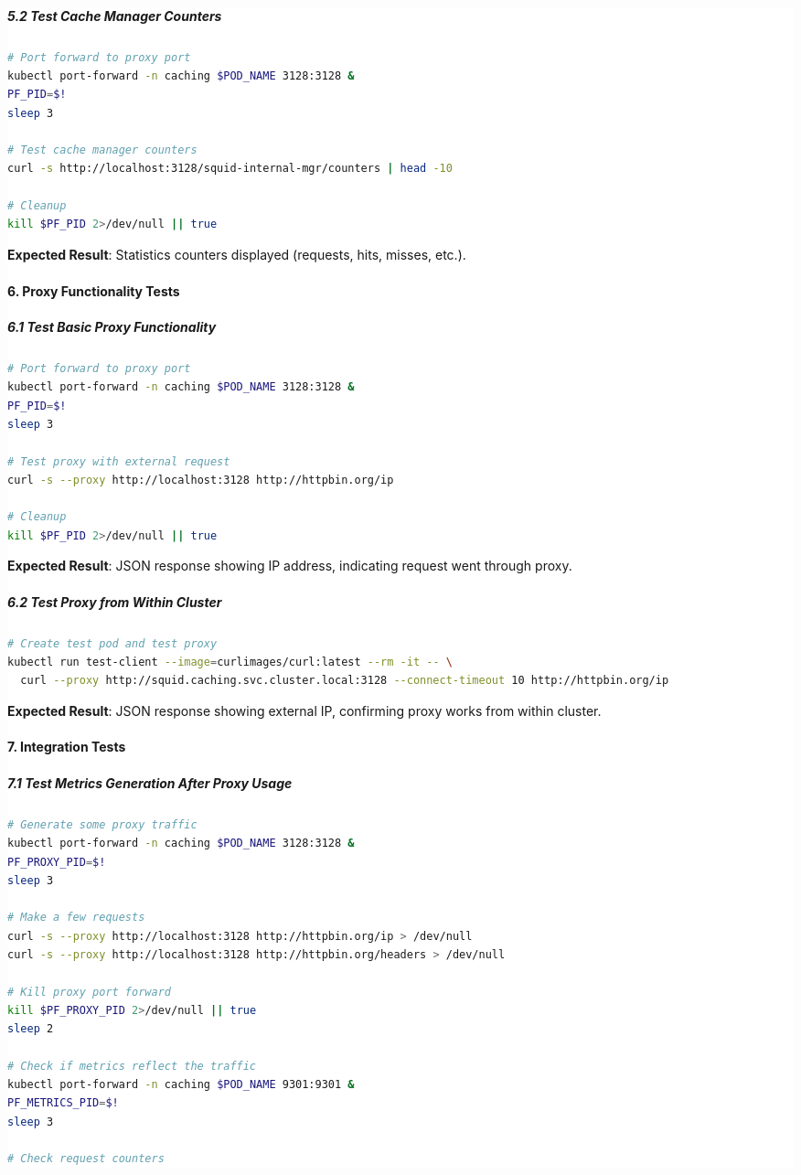 ##### 5.2 Test Cache Manager Counters
```bash
# Port forward to proxy port
kubectl port-forward -n caching $POD_NAME 3128:3128 &
PF_PID=$!
sleep 3

# Test cache manager counters
curl -s http://localhost:3128/squid-internal-mgr/counters | head -10

# Cleanup
kill $PF_PID 2>/dev/null || true
```

**Expected Result**: Statistics counters displayed (requests, hits, misses, etc.).

#### 6. Proxy Functionality Tests

##### 6.1 Test Basic Proxy Functionality
```bash
# Port forward to proxy port
kubectl port-forward -n caching $POD_NAME 3128:3128 &
PF_PID=$!
sleep 3

# Test proxy with external request
curl -s --proxy http://localhost:3128 http://httpbin.org/ip

# Cleanup
kill $PF_PID 2>/dev/null || true
```

**Expected Result**: JSON response showing IP address, indicating request went through proxy.

##### 6.2 Test Proxy from Within Cluster
```bash
# Create test pod and test proxy
kubectl run test-client --image=curlimages/curl:latest --rm -it -- \
  curl --proxy http://squid.caching.svc.cluster.local:3128 --connect-timeout 10 http://httpbin.org/ip
```

**Expected Result**: JSON response showing external IP, confirming proxy works from within cluster.

#### 7. Integration Tests

##### 7.1 Test Metrics Generation After Proxy Usage
```bash
# Generate some proxy traffic
kubectl port-forward -n caching $POD_NAME 3128:3128 &
PF_PROXY_PID=$!
sleep 3

# Make a few requests
curl -s --proxy http://localhost:3128 http://httpbin.org/ip > /dev/null
curl -s --proxy http://localhost:3128 http://httpbin.org/headers > /dev/null

# Kill proxy port forward
kill $PF_PROXY_PID 2>/dev/null || true
sleep 2

# Check if metrics reflect the traffic
kubectl port-forward -n caching $POD_NAME 9301:9301 &
PF_METRICS_PID=$!
sleep 3

# Check request counters
```
